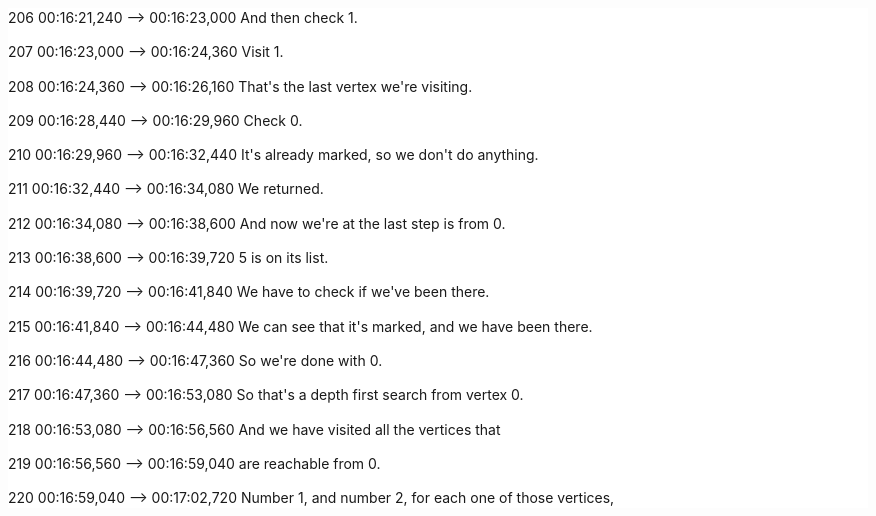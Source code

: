 206
00:16:21,240 --> 00:16:23,000
And then check 1.

207
00:16:23,000 --> 00:16:24,360
Visit 1.

208
00:16:24,360 --> 00:16:26,160
That's the last vertex we're visiting.

209
00:16:28,440 --> 00:16:29,960
Check 0.

210
00:16:29,960 --> 00:16:32,440
It's already marked, so we don't do anything.

211
00:16:32,440 --> 00:16:34,080
We returned.

212
00:16:34,080 --> 00:16:38,600
And now we're at the last step is from 0.

213
00:16:38,600 --> 00:16:39,720
5 is on its list.

214
00:16:39,720 --> 00:16:41,840
We have to check if we've been there.

215
00:16:41,840 --> 00:16:44,480
We can see that it's marked, and we have been there.

216
00:16:44,480 --> 00:16:47,360
So we're done with 0.

217
00:16:47,360 --> 00:16:53,080
So that's a depth first search from vertex 0.

218
00:16:53,080 --> 00:16:56,560
And we have visited all the vertices that

219
00:16:56,560 --> 00:16:59,040
are reachable from 0.

220
00:16:59,040 --> 00:17:02,720
Number 1, and number 2, for each one of those vertices,
